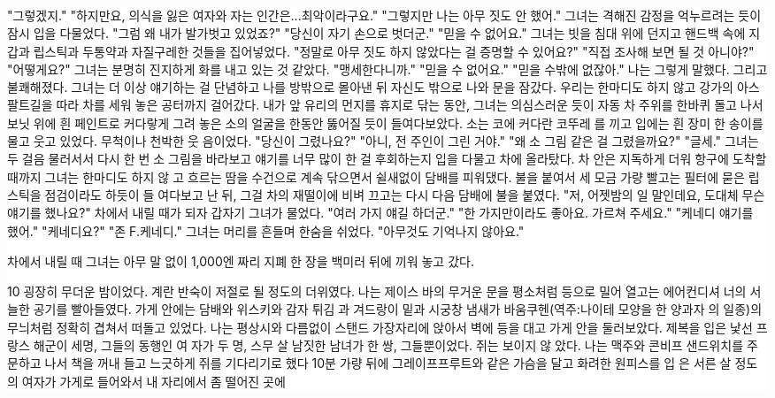   "그렇겠지."
  "하지만요, 의식을 잃은 여자와 자는 인간은...최악이라구요."
  "그렇지만 나는 아무 짓도 안 했어."
  그녀는 격해진 감정을 억누르려는 듯이 잠시 입을 다물었다.
  "그럼 왜 내가 발가벗고 있었죠?"
  "당신이 자기 손으로 벗더군."
  "믿을 수 없어요."
  그녀는 빗을 침대  위에 던지고 핸드백 속에  지갑과 립스틱과 두통약과 
자질구레한 것들을 집어넣었다.
  "정말로 아무 짓도 하지 않았다는 걸 증명할 수 있어요?"
  "직접 조사해 보면 될 것 아니야?"
  "어떻게요?"
  그녀는 분명히 진지하게 화를 내고 있는 것 같았다.
  "맹세한다니까."
  "믿을 수 없어요."
  "믿을 수밖에 없잖아."
  나는 그렇게 말했다. 그리고 불쾌해졌다.
  그녀는 더 이상 얘기하는 걸  단념하고 나를 방밖으로 몰아낸 뒤 자신도 
밖으로 나와 문을 잠갔다.
  우리는 한마디도 하지  않고 강가의 아스팔트길을 따라  차를 세워 놓은 
공터까지 걸어갔다.
  내가 앞 유리의 먼지를 휴지로 닦는 동안, 그녀는  의심스러운 듯이 자동
차 주위를 한바퀴  돌고 나서 보닛 위에 흰  페인트로 커다랗게 그려 놓은 
소의 얼굴을 한동안  뚫어질 듯이 들여다보았다. 소는 코에 커다란  코뚜레
를 끼고 입에는 흰 장미 한 송이를 물고 웃고  있었다. 무척이나 천박한 웃
음이었다.
  "당신이 그렸나요?"
  "아니, 전 주인이 그린 거야."
  "왜 소 그림 같은 걸 그렸을까요?"
  "글세."
  그녀는 두 걸음  물러서서 다시 한 번 소  그림을 바라보고 얘기를 너무 
많이 한 걸 후회하는지 입을 다물고 차에 올라탔다.
  차 안은 지독하게 더워 항구에  도착할 때까지 그녀는 한마디도 하지 않
고 흐르는 땀을  수건으로 계속 닦으면서 쉴새없이 담배를 피워댔다.  불을 
붙여서 세 모금 가량 빨고는  필터에 묻은 립스틱을 점검이라도 하듯이 들
여다보고 난 뒤, 그걸  차의 재떨이에 비벼 끄고는 다시 다음  담배에 불을 
붙였다.
  "저, 어젯밤의 일 말인데요, 도대체 무슨 얘기를 했나요?"
  차에서 내릴 때가 되자 갑자기 그녀가 물었다.
  "여러 가지 얘길 하더군."
  "한 가지만이라도 좋아요. 가르쳐 주세요."
  "케네디 얘기를 했어."
  "케네디요?"
  "존 F.케네디."
  그녀는 머리를 흔들며 한숨을 쉬었다.
  "아무것도 기억나지 않아요."

  차에서 내릴 때 그녀는 아무 말 없이 1,000엔 짜리  지폐 한 장을 백미러 
뒤에 끼워 놓고 갔다.

  10
  굉장히 무더운 밤이었다. 계란 반숙이 저절로 될 정도의 더위였다.
  나는 제이스 바의 무거운 문을 평소처럼 등으로 밀어 열고는 에어컨디셔
너의 서늘한 공기를  빨아들였다. 가게 안에는 담배와 위스키와 감자  튀김
과 겨드랑이 밑과  시궁창 냄새가 바움쿠헨(역주:나이테 모양을  한 양과자
의 일종)의 무늬처럼 정확히 겹쳐서 떠돌고 있었다.
  나는 평상시와 다름없이 스탠드 가장자리에 앉아서 벽에 등을 대고 가게 
안을 둘러보았다. 제복을 입은 낯선 프랑스 해군이 세명, 그들의 동행인 여
자가 두 명, 스무  살 남짓한 남녀가 한 쌍, 그들뿐이었다. 쥐는  보이지 않
았다.
  나는 맥주와 콘비프 샌드위치를 주문하고 나서 책을 꺼내 들고 느긋하게 
쥐를 기다리기로 했다
  10분 가량 뒤에 그레이프프루트와 같은 가슴을 달고 화려한 원피스를 입
은 서른 살  정도의 여자가 가게로 들어와서 내  자리에서 좀 떨어진 곳에 